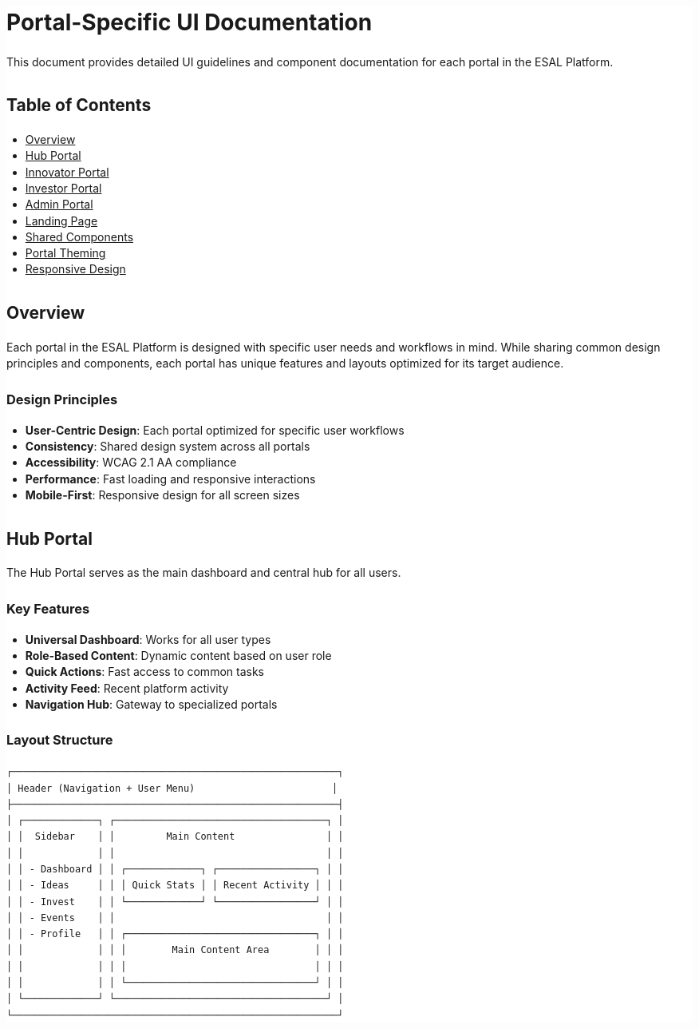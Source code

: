 # Portal-Specific UI Documentation

This document provides detailed UI guidelines and component documentation for each portal in the ESAL Platform.

## Table of Contents

- [Overview](#overview)
- [Hub Portal](#hub-portal)
- [Innovator Portal](#innovator-portal)
- [Investor Portal](#investor-portal)
- [Admin Portal](#admin-portal)
- [Landing Page](#landing-page)
- [Shared Components](#shared-components)
- [Portal Theming](#portal-theming)
- [Responsive Design](#responsive-design)

## Overview

Each portal in the ESAL Platform is designed with specific user needs and workflows in mind. While sharing common design principles and components, each portal has unique features and layouts optimized for its target audience.

### Design Principles

- **User-Centric Design**: Each portal optimized for specific user workflows
- **Consistency**: Shared design system across all portals
- **Accessibility**: WCAG 2.1 AA compliance
- **Performance**: Fast loading and responsive interactions
- **Mobile-First**: Responsive design for all screen sizes

## Hub Portal

The Hub Portal serves as the main dashboard and central hub for all users.

### Key Features

- **Universal Dashboard**: Works for all user types
- **Role-Based Content**: Dynamic content based on user role
- **Quick Actions**: Fast access to common tasks
- **Activity Feed**: Recent platform activity
- **Navigation Hub**: Gateway to specialized portals

### Layout Structure

```
┌─────────────────────────────────────────────────────────┐
│ Header (Navigation + User Menu)                        │
├─────────────────────────────────────────────────────────┤
│ ┌─────────────┐ ┌─────────────────────────────────────┐ │
│ │  Sidebar    │ │         Main Content                │ │
│ │             │ │                                     │ │
│ │ - Dashboard │ │ ┌─────────────┐ ┌─────────────────┐ │ │
│ │ - Ideas     │ │ │ Quick Stats │ │ Recent Activity │ │ │
│ │ - Invest    │ │ └─────────────┘ └─────────────────┘ │ │
│ │ - Events    │ │                                     │ │
│ │ - Profile   │ │ ┌─────────────────────────────────┐ │ │
│ │             │ │ │        Main Content Area        │ │ │
│ │             │ │ │                                 │ │ │
│ │             │ │ └─────────────────────────────────┘ │ │
│ └─────────────┘ └─────────────────────────────────────┘ │
└─────────────────────────────────────────────────────────┘
```